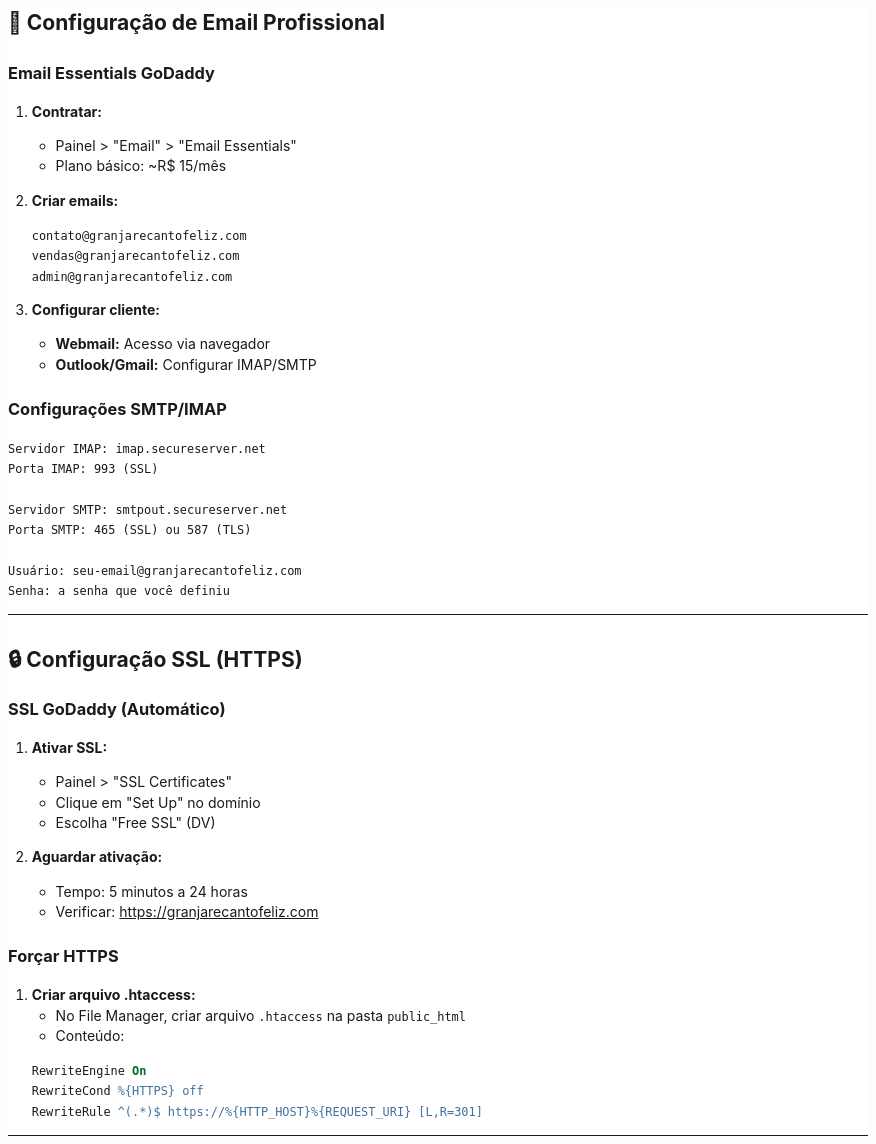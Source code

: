 
## 📧 Configuração de Email Profissional

### Email Essentials GoDaddy
1. **Contratar:**
   - Painel > "Email" > "Email Essentials"
   - Plano básico: ~R$ 15/mês

2. **Criar emails:**
   ```
   contato@granjarecantofeliz.com
   vendas@granjarecantofeliz.com
   admin@granjarecantofeliz.com
   ```

3. **Configurar cliente:**
   - **Webmail:** Acesso via navegador
   - **Outlook/Gmail:** Configurar IMAP/SMTP

### Configurações SMTP/IMAP
```
Servidor IMAP: imap.secureserver.net
Porta IMAP: 993 (SSL)

Servidor SMTP: smtpout.secureserver.net  
Porta SMTP: 465 (SSL) ou 587 (TLS)

Usuário: seu-email@granjarecantofeliz.com
Senha: a senha que você definiu
```

---

## 🔒 Configuração SSL (HTTPS)

### SSL GoDaddy (Automático)
1. **Ativar SSL:**
   - Painel > "SSL Certificates"
   - Clique em "Set Up" no domínio
   - Escolha "Free SSL" (DV)

2. **Aguardar ativação:**
   - Tempo: 5 minutos a 24 horas
   - Verificar: https://granjarecantofeliz.com

### Forçar HTTPS
1. **Criar arquivo .htaccess:**
   - No File Manager, criar arquivo `.htaccess` na pasta `public_html`
   - Conteúdo:
   ```apache
   RewriteEngine On
   RewriteCond %{HTTPS} off
   RewriteRule ^(.*)$ https://%{HTTP_HOST}%{REQUEST_URI} [L,R=301]
   ```

---